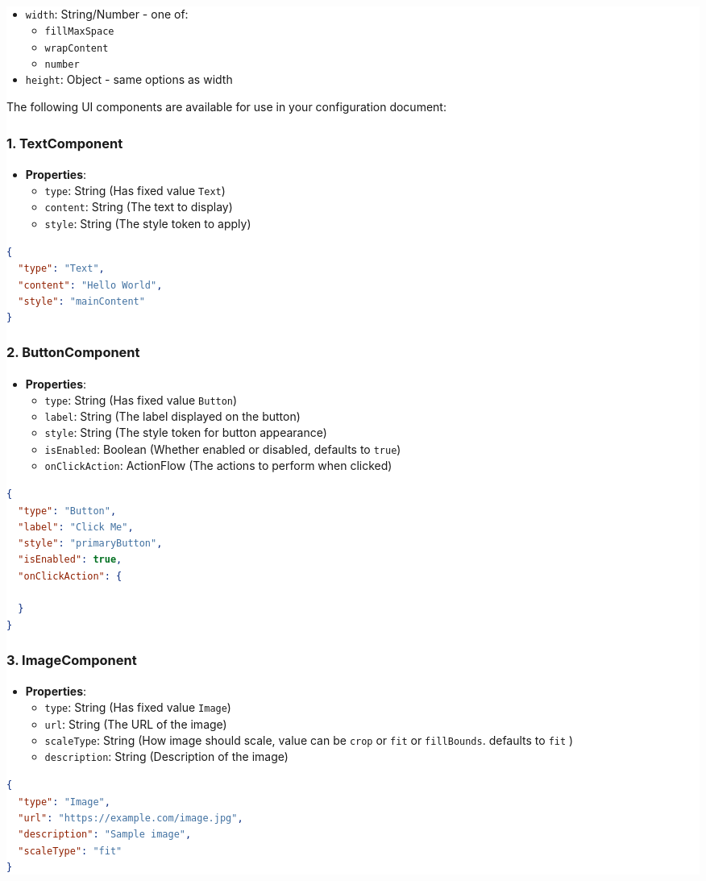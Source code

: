 - `width`: String/Number - one of:
  - `fillMaxSpace`
  - `wrapContent`
  - `number`
- `height`: Object - same options as width

The following UI components are available for use in your configuration document:


### 1. TextComponent

- **Properties**:
  - `type`: String (Has fixed value `Text`)
  - `content`: String (The text to display)
  - `style`: String (The style token to apply)

```json
{
  "type": "Text",
  "content": "Hello World",
  "style": "mainContent"
}
```

### 2. ButtonComponent

- **Properties**:
  - `type`: String (Has fixed value `Button`)
  - `label`: String (The label displayed on the button)
  - `style`: String (The style token for button appearance)
  - `isEnabled`: Boolean (Whether enabled or disabled, defaults to `true`)
  - `onClickAction`: ActionFlow (The actions to perform when clicked)

```json
{
  "type": "Button",
  "label": "Click Me",
  "style": "primaryButton",
  "isEnabled": true,
  "onClickAction": {
    
  }
}
```

### 3. ImageComponent

- **Properties**:
  - `type`: String (Has fixed value `Image`)
  - `url`: String (The URL of the image)
  - `scaleType`: String (How image should scale, value can be `crop` or `fit` or `fillBounds`. defaults to `fit` )
  - `description`: String (Description of the image)

```json
{
  "type": "Image",
  "url": "https://example.com/image.jpg",
  "description": "Sample image",
  "scaleType": "fit"
}
```
